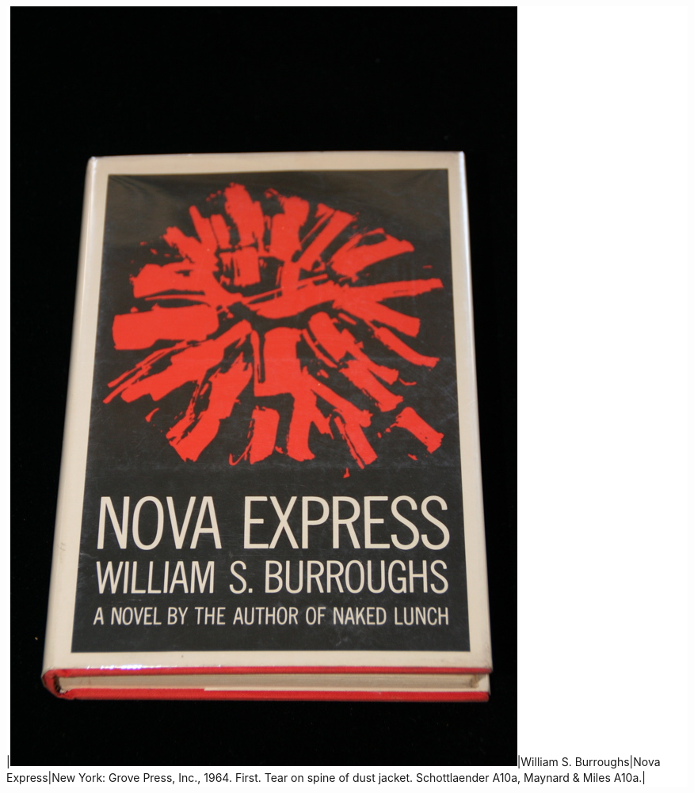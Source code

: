 |![nova-express-1](images/nova-express-1.jpg)|William S. Burroughs|Nova Express|New York: Grove Press, Inc., 1964. First. Tear on spine of dust jacket. Schottlaender A10a, Maynard & Miles A10a.|